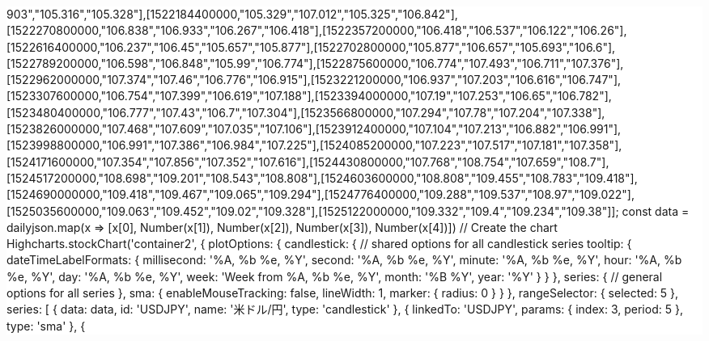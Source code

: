 903","105.316","105.328"],[1522184400000,"105.329","107.012","105.325","106.842"],[1522270800000,"106.838","106.933","106.267","106.418"],[1522357200000,"106.418","106.537","106.122","106.26"],[1522616400000,"106.237","106.45","105.657","105.877"],[1522702800000,"105.877","106.657","105.693","106.6"],[1522789200000,"106.598","106.848","105.99","106.774"],[1522875600000,"106.774","107.493","106.711","107.376"],[1522962000000,"107.374","107.46","106.776","106.915"],[1523221200000,"106.937","107.203","106.616","106.747"],[1523307600000,"106.754","107.399","106.619","107.188"],[1523394000000,"107.19","107.253","106.65","106.782"],[1523480400000,"106.777","107.43","106.7","107.304"],[1523566800000,"107.294","107.78","107.204","107.338"],[1523826000000,"107.468","107.609","107.035","107.106"],[1523912400000,"107.104","107.213","106.882","106.991"],[1523998800000,"106.991","107.386","106.984","107.225"],[1524085200000,"107.223","107.517","107.181","107.358"],[1524171600000,"107.354","107.856","107.352","107.616"],[1524430800000,"107.768","108.754","107.659","108.7"],[1524517200000,"108.698","109.201","108.543","108.808"],[1524603600000,"108.808","109.455","108.783","109.418"],[1524690000000,"109.418","109.467","109.065","109.294"],[1524776400000,"109.288","109.537","108.97","109.022"],[1525035600000,"109.063","109.452","109.02","109.328"],[1525122000000,"109.332","109.4","109.234","109.38"]];
    const data = dailyjson.map(x => [x[0], Number(x[1]), Number(x[2]), Number(x[3]), Number(x[4])])
    // Create the chart
    Highcharts.stockChart('container2', {
      plotOptions: {
        candlestick: {
          // shared options for all candlestick series
          tooltip: {
            dateTimeLabelFormats: {
              millisecond: '%A, %b %e, %Y',
              second: '%A, %b %e, %Y',
              minute: '%A, %b %e, %Y',
              hour: '%A, %b %e, %Y',
              day: '%A, %b %e, %Y',
              week: 'Week from %A, %b %e, %Y',
              month: '%B %Y',
              year: '%Y'
            }
          }
        },
        series: {
          // general options for all series
        },
        sma: {
          enableMouseTracking: false,
          lineWidth: 1,
          marker: {
            radius: 0
          }
        }
      },
      rangeSelector: {
        selected: 5
      },
      series: [
        {
          data: data,
          id: 'USDJPY',
          name: '米ドル/円',
          type: 'candlestick'
        },
        {
          linkedTo: 'USDJPY',
          params: {
            index: 3,
            period: 5
          },
          type: 'sma'
        },
        {